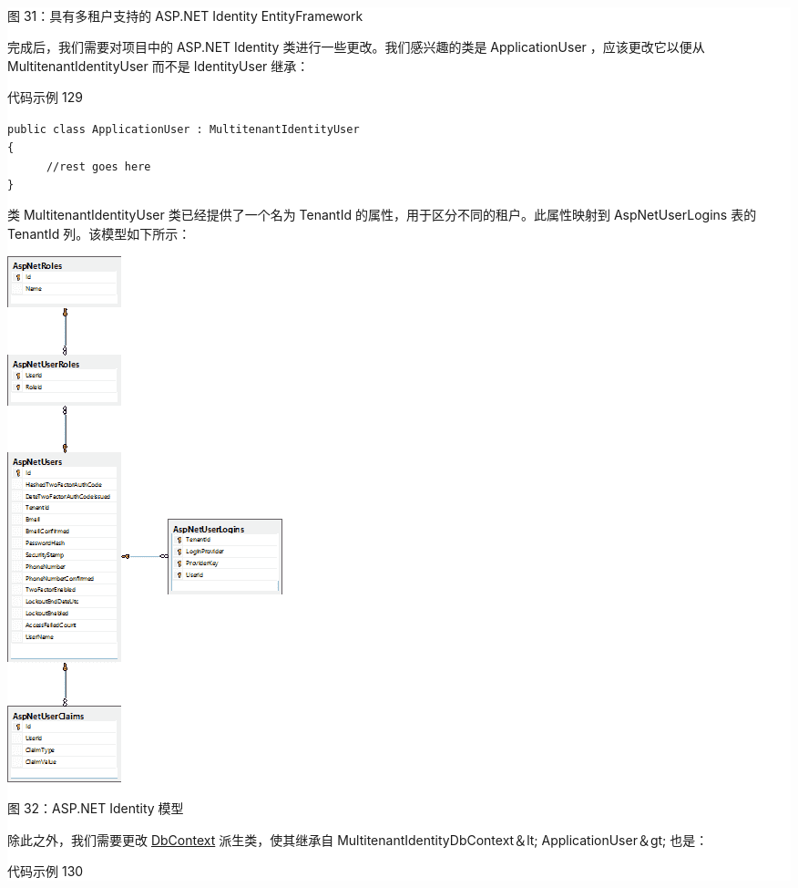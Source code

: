 图 31：具有多租户支持的 ASP.NET Identity EntityFramework

完成后，我们需要对项目中的 ASP.NET Identity 类进行一些更改。我们感兴趣的类是 ApplicationUser ，应该更改它以便从 MultitenantIdentityUser 而不是 IdentityUser 继承：

代码示例 129

```
public class ApplicationUser : MultitenantIdentityUser
{
      //rest goes here
}

```

类 MultitenantIdentityUser 类已经提供了一个名为 TenantId 的属性，用于区分不同的租户。此属性映射到 AspNetUserLogins 表的 TenantId 列。该模型如下所示：

![](img/image055.png)

图 32：ASP.NET Identity 模型

除此之外，我们需要更改 [DbContext](https://msdn.microsoft.com/en-us/library/system.data.entity.dbcontext%28v=vs.113%29.aspx) 派生类，使其继承自 MultitenantIdentityDbContext＆lt; ApplicationUser＆gt; 也是：

代码示例 130
